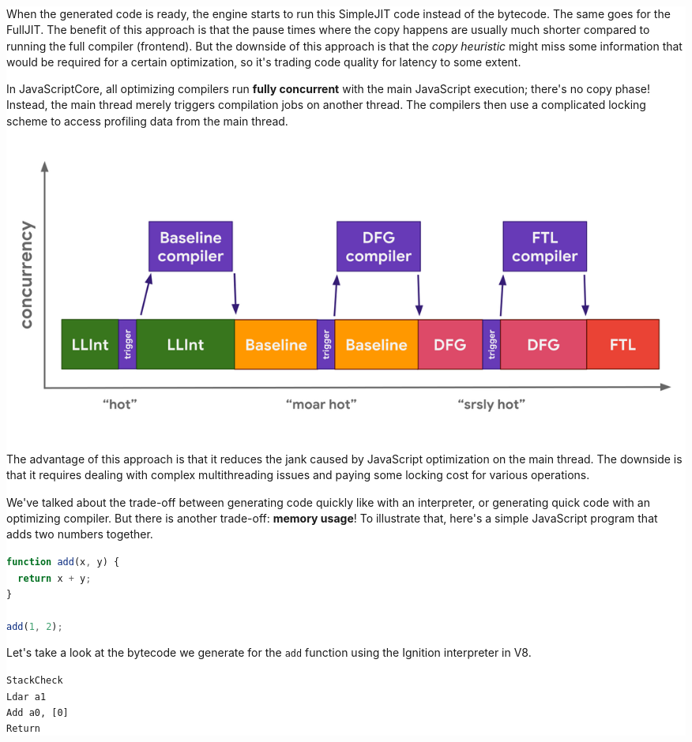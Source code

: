 When the generated code is ready, the engine starts to run this SimpleJIT code instead of the bytecode. The same goes for the FullJIT. The benefit of this approach is that the pause times where the copy happens are usually much shorter compared to running the full compiler (frontend). But the downside of this approach is that the *copy heuristic* might miss some information that would be required for a certain optimization, so it's trading code quality for latency to some extent.

In JavaScriptCore, all optimizing compilers run **fully concurrent** with the main JavaScript execution; there's no copy phase! Instead, the main thread merely triggers compilation jobs on another thread. The compilers then use a complicated locking scheme to access profiling data from the main thread.

![Overview of the JavaScriptCore pipeline](/images/2018/pipeline-detail-javascriptcore-20180816.svg "Overview of the JavaScriptCore pipeline")

The advantage of this approach is that it reduces the jank caused by JavaScript optimization on the main thread. The downside is that it requires dealing with complex multithreading issues and paying some locking cost for various operations.

We've talked about the trade-off between generating code quickly like with an interpreter, or generating quick code with an optimizing compiler. But there is another trade-off: **memory usage**! To illustrate that, here's a simple JavaScript program that adds two numbers together.

```js
function add(x, y) {
  return x + y;
}

add(1, 2);
```

Let's take a look at the bytecode we generate for the `add` function using the Ignition interpreter in V8.

```
StackCheck
Ldar a1
Add a0, [0]
Return
```
